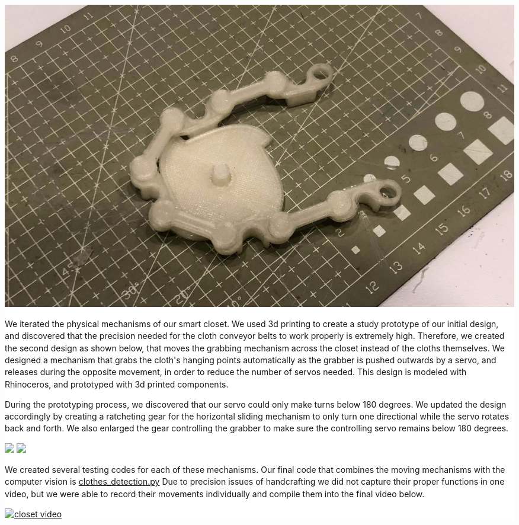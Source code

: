 <img src="https://github.com/AdamYuzhenZhang/Interactive-Lab-Hub/blob/Fall2021/Lab%205/imgs/InitialPrototype.jpg"/>

We iterated the physical mechanisms of our smart closet. We used 3d printing to create a study prototype of our initial design, and discovered that the precision needed for the cloth conveyor belts to work properly is extremely high. Therefore, we created the second design as shown below, that moves the grabbing mechanism across the closet instead of the cloths themselves. We designed a mechanism that grabs the cloth's hanging points automatically as the grabber is pushed outwards by a servo, and releases during the opposite movement, in order to reduce the number of servos needed. This design is modeled with Rhinoceros, and prototyped with 3d printed components. 

During the prototyping process, we discovered that our servo could only make turns below 180 degrees. We updated the design accordingly by creating a ratcheting gear for the horizontal sliding mechanism to only turn one directional while the servo rotates back and forth. We also enlarged the gear controlling the grabber to make sure the controlling servo remains below 180 degrees. 

<img src="https://github.com/AdamYuzhenZhang/Interactive-Lab-Hub/blob/Fall2021/Lab%205/imgs/ClosetDesign.jpg"/>

<img src="https://github.com/AdamYuzhenZhang/Interactive-Lab-Hub/blob/Fall2021/Lab%205/imgs/PrototypePhotos.jpg"/>

We created several testing codes for each of these mechanisms. Our final code that combines the moving mechanisms with the computer vision is [clothes_detection.py](clothes_detection.py) Due to precision issues of handcrafting we did not capture their proper functions in one video, but we were able to record their movements individually and compile them into the final video below. 

[![closet video](https://img.youtube.com/vi/-F12KcUUEZ4/0.jpg)](https://www.youtube.com/watch?v=-F12KcUUEZ4)
